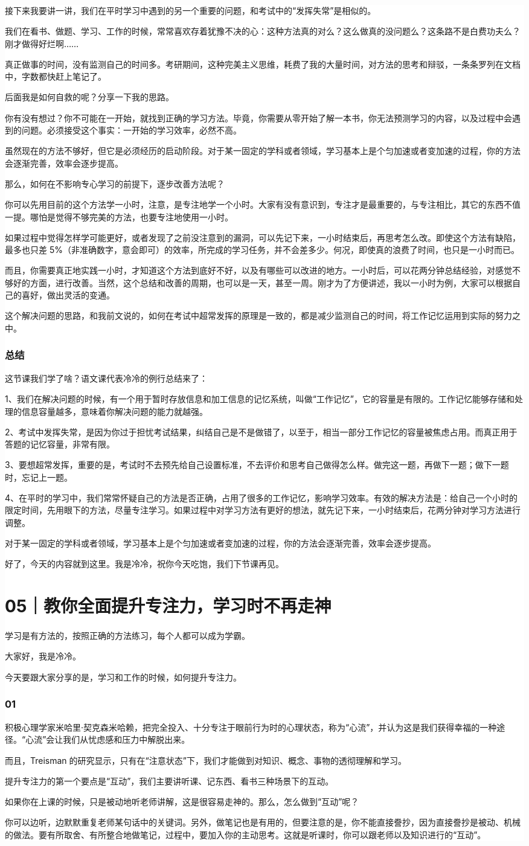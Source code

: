 接下来我要讲一讲，我们在平时学习中遇到的另一个重要的问题，和考试中的“发挥失常”是相似的。

我们在看书、做题、学习、工作的时候，常常喜欢存着犹豫不决的心：这种方法真的对么？这么做真的没问题么？这条路不是白费功夫么？刚才做得好烂啊……

真正做事的时间，没有监测自己的时间多。考研期间，这种完美主义思维，耗费了我的大量时间，对方法的思考和辩驳，一条条罗列在文档中，字数都快赶上笔记了。

后面我是如何自救的呢？分享一下我的思路。

你有没有想过？你不可能在一开始，就找到正确的学习方法。毕竟，你需要从零开始了解一本书，你无法预测学习的内容，以及过程中会遇到的问题。必须接受这个事实：一开始的学习效率，必然不高。

虽然现在的方法不够好，但它是必须经历的启动阶段。对于某一固定的学科或者领域，学习基本上是个匀加速或者变加速的过程，你的方法会逐渐完善，效率会逐步提高。

那么，如何在不影响专心学习的前提下，逐步改善方法呢？

你可以先用目前的这个方法学一小时，注意，是专注地学一个小时。大家有没有意识到，专注才是最重要的，与专注相比，其它的东西不值一提。哪怕是觉得不够完美的方法，也要专注地使用一小时。

如果过程中觉得怎样学可能更好，或者发现了之前没注意到的漏洞，可以先记下来，一小时结束后，再思考怎么改。即使这个方法有缺陷，最多也只差 5%（非准确数字，意会即可）的效率，所完成的学习任务，并不会差多少。何况，即使真的浪费了时间，也只是一小时而已。

而且，你需要真正地实践一小时，才知道这个方法到底好不好，以及有哪些可以改进的地方。一小时后，可以花两分钟总结经验，对感觉不够好的方面，进行改善。当然，这个总结和改善的周期，也可以是一天，甚至一周。刚才为了方便讲述，我以一小时为例，大家可以根据自己的喜好，做出灵活的变通。

这个解决问题的思路，和我前文说的，如何在考试中超常发挥的原理是一致的，都是减少监测自己的时间，将工作记忆运用到实际的努力之中。

### 总结

这节课我们学了啥？语文课代表冷冷的例行总结来了：

1、我们在解决问题的时候，有一个用于暂时存放信息和加工信息的记忆系统，叫做“工作记忆”，它的容量是有限的。工作记忆能够存储和处理的信息容量越多，意味着你解决问题的能力就越强。

2、考试中发挥失常，是因为你过于担忧考试结果，纠结自己是不是做错了，以至于，相当一部分工作记忆的容量被焦虑占用。而真正用于答题的记忆容量，非常有限。

3、要想超常发挥，重要的是，考试时不去预先给自己设置标准，不去评价和思考自己做得怎么样。做完这一题，再做下一题；做下一题时，忘记上一题。

4、在平时的学习中，我们常常怀疑自己的方法是否正确，占用了很多的工作记忆，影响学习效率。有效的解决方法是：给自己一个小时的限定时间，先用眼下的方法，尽量专注学习。如果过程中对学习方法有更好的想法，就先记下来，一小时结束后，花两分钟对学习方法进行调整。

对于某一固定的学科或者领域，学习基本上是个匀加速或者变加速的过程，你的方法会逐渐完善，效率会逐步提高。

好了，今天的内容就到这里。我是冷冷，祝你今天吃饱，我们下节课再见。

# 05｜教你全面提升专注力，学习时不再走神

学习是有方法的，按照正确的方法练习，每个人都可以成为学霸。

大家好，我是冷冷。

今天要跟大家分享的是，学习和工作的时候，如何提升专注力。

### 01

积极心理学家米哈里·契克森米哈赖，把完全投入、十分专注于眼前行为时的心理状态，称为“心流”，并认为这是我们获得幸福的一种途径。“心流”会让我们从忧虑感和压力中解脱出来。

而且，Treisman 的研究显示，只有在“注意状态”下，我们才能做到对知识、概念、事物的透彻理解和学习。

提升专注力的第一个要点是“互动”，我们主要讲听课、记东西、看书三种场景下的互动。

如果你在上课的时候，只是被动地听老师讲解，这是很容易走神的。那么，怎么做到“互动”呢？

你可以边听，边默默重复老师某句话中的关键词。另外，做笔记也是有用的，但要注意的是，你不能直接誊抄，因为直接誊抄是被动、机械的做法。要有所取舍、有所整合地做笔记，过程中，要加入你的主动思考。这就是听课时，你可以跟老师以及知识进行的“互动”。
